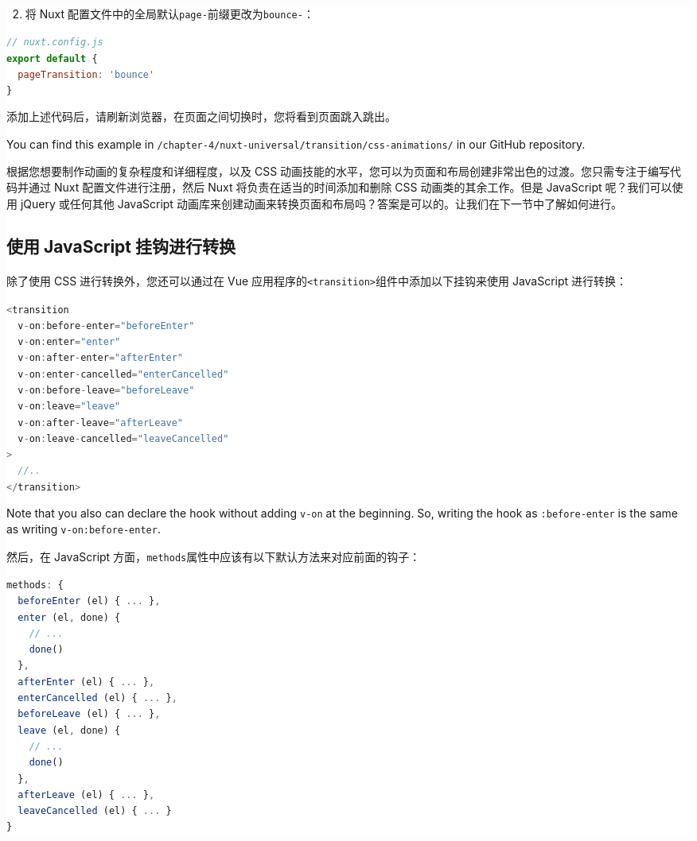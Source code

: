 2.  将 Nuxt 配置文件中的全局默认`page-`前缀更改为`bounce-`：

```js
// nuxt.config.js
export default {
  pageTransition: 'bounce'
}
```

添加上述代码后，请刷新浏览器，在页面之间切换时，您将看到页面跳入跳出。

You can find this example in `/chapter-4/nuxt-universal/transition/css-animations/` in our GitHub repository.

根据您想要制作动画的复杂程度和详细程度，以及 CSS 动画技能的水平，您可以为页面和布局创建非常出色的过渡。您只需专注于编写代码并通过 Nuxt 配置文件进行注册，然后 Nuxt 将负责在适当的时间添加和删除 CSS 动画类的其余工作。但是 JavaScript 呢？我们可以使用 jQuery 或任何其他 JavaScript 动画库来创建动画来转换页面和布局吗？答案是可以的。让我们在下一节中了解如何进行。

## 使用 JavaScript 挂钩进行转换

除了使用 CSS 进行转换外，您还可以通过在 Vue 应用程序的`<transition>`组件中添加以下挂钩来使用 JavaScript 进行转换：

```js
<transition
  v-on:before-enter="beforeEnter"
  v-on:enter="enter"
  v-on:after-enter="afterEnter"
  v-on:enter-cancelled="enterCancelled"
  v-on:before-leave="beforeLeave"
  v-on:leave="leave"
  v-on:after-leave="afterLeave"
  v-on:leave-cancelled="leaveCancelled"
>
  //..
</transition>
```

Note that you also can declare the hook without adding `v-on` at the beginning. So, writing the hook as `:before-enter` is the same as writing `v-on:before-enter`.

然后，在 JavaScript 方面，`methods`属性中应该有以下默认方法来对应前面的钩子：

```js
methods: {
  beforeEnter (el) { ... },
  enter (el, done) {
    // ...
    done()
  },
  afterEnter (el) { ... },
  enterCancelled (el) { ... },
  beforeLeave (el) { ... },
  leave (el, done) {
    // ...
    done()
  },
  afterLeave (el) { ... },
  leaveCancelled (el) { ... }
}
```
